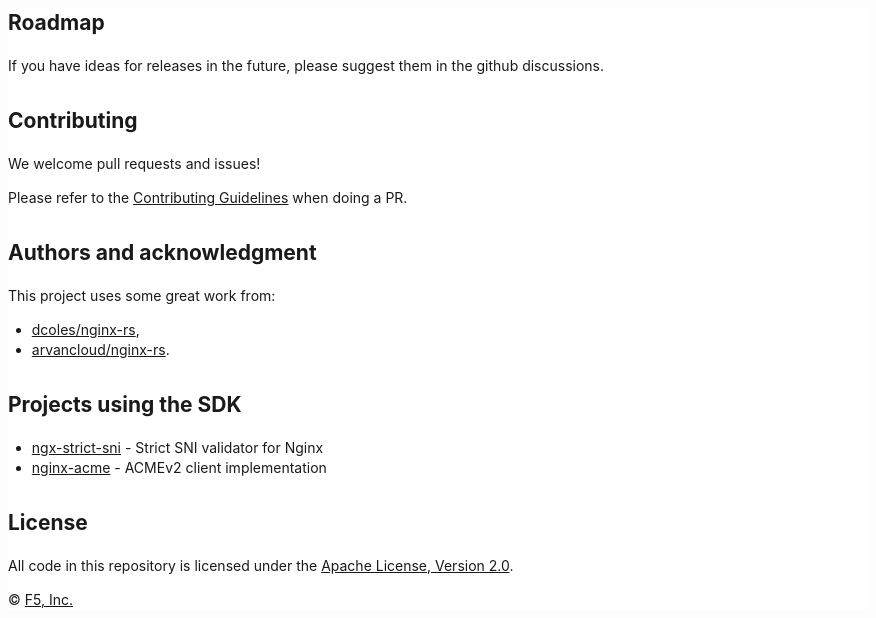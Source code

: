 ## Roadmap

If you have ideas for releases in the future, please suggest them in the github
discussions.

## Contributing

We welcome pull requests and issues!

Please refer to the [Contributing Guidelines](CONTRIBUTING.md) when doing a PR.

## Authors and acknowledgment

This project uses some great work from:

- [dcoles/nginx-rs](https://github.com/dcoles/nginx-rs),
- [arvancloud/nginx-rs](https://github.com/arvancloud/nginx-rs).

## Projects using the SDK

- [ngx-strict-sni](https://github.com/JyJyJcr/ngx-strict-sni) - Strict SNI validator for Nginx
- [nginx-acme](https://github.com/nginx/nginx-acme) - ACMEv2 client implementation

## License

All code in this repository is licensed under the
[Apache License, Version 2.0](./LICENSE).

&copy; [F5, Inc.](https://www.f5.com/)

